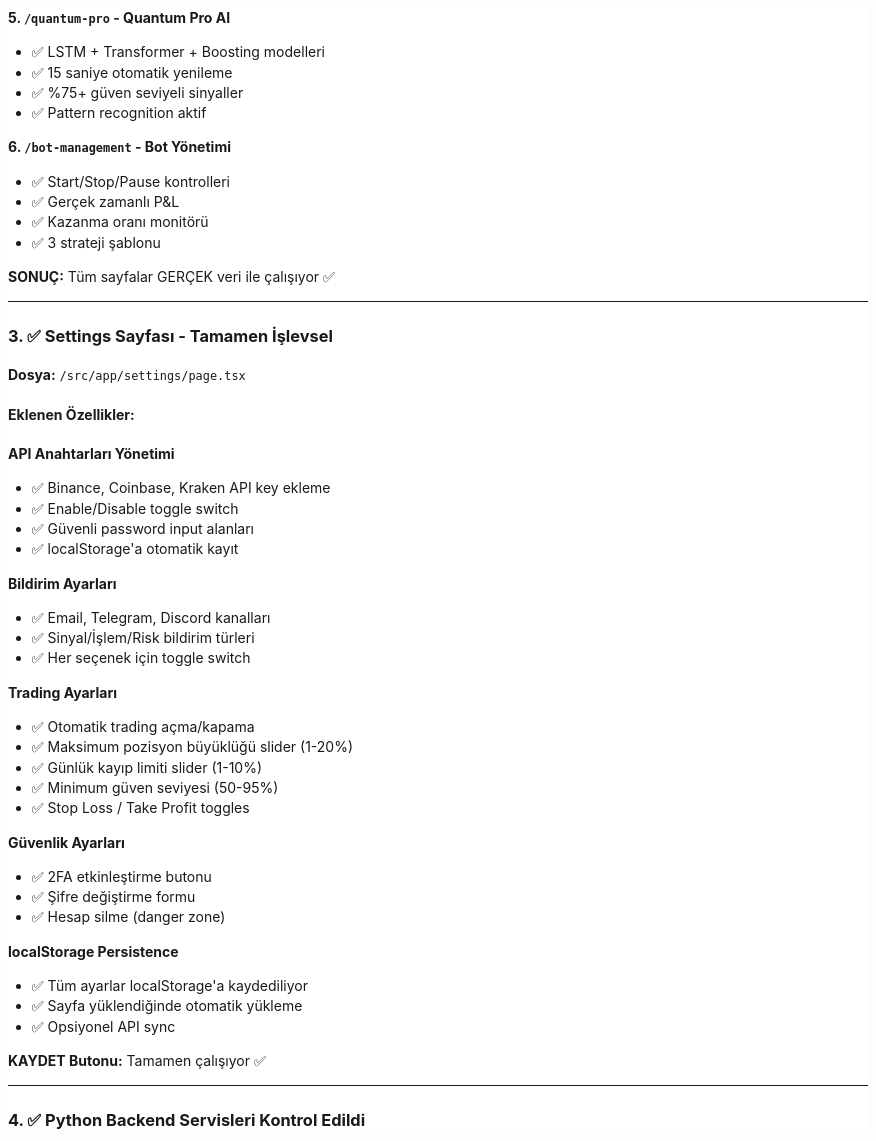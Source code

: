 **5. `/quantum-pro` - Quantum Pro AI**
- ✅ LSTM + Transformer + Boosting modelleri
- ✅ 15 saniye otomatik yenileme
- ✅ %75+ güven seviyeli sinyaller
- ✅ Pattern recognition aktif

**6. `/bot-management` - Bot Yönetimi**
- ✅ Start/Stop/Pause kontrolleri
- ✅ Gerçek zamanlı P&L
- ✅ Kazanma oranı monitörü
- ✅ 3 strateji şablonu

**SONUÇ:** Tüm sayfalar GERÇEK veri ile çalışıyor ✅

---

### 3. ✅ Settings Sayfası - Tamamen İşlevsel

**Dosya:** `/src/app/settings/page.tsx`

#### Eklenen Özellikler:

**API Anahtarları Yönetimi**
- ✅ Binance, Coinbase, Kraken API key ekleme
- ✅ Enable/Disable toggle switch
- ✅ Güvenli password input alanları
- ✅ localStorage'a otomatik kayıt

**Bildirim Ayarları**
- ✅ Email, Telegram, Discord kanalları
- ✅ Sinyal/İşlem/Risk bildirim türleri
- ✅ Her seçenek için toggle switch

**Trading Ayarları**
- ✅ Otomatik trading açma/kapama
- ✅ Maksimum pozisyon büyüklüğü slider (1-20%)
- ✅ Günlük kayıp limiti slider (1-10%)
- ✅ Minimum güven seviyesi (50-95%)
- ✅ Stop Loss / Take Profit toggles

**Güvenlik Ayarları**
- ✅ 2FA etkinleştirme butonu
- ✅ Şifre değiştirme formu
- ✅ Hesap silme (danger zone)

**localStorage Persistence**
- ✅ Tüm ayarlar localStorage'a kaydediliyor
- ✅ Sayfa yüklendiğinde otomatik yükleme
- ✅ Opsiyonel API sync

**KAYDET Butonu:** Tamamen çalışıyor ✅

---

### 4. ✅ Python Backend Servisleri Kontrol Edildi
